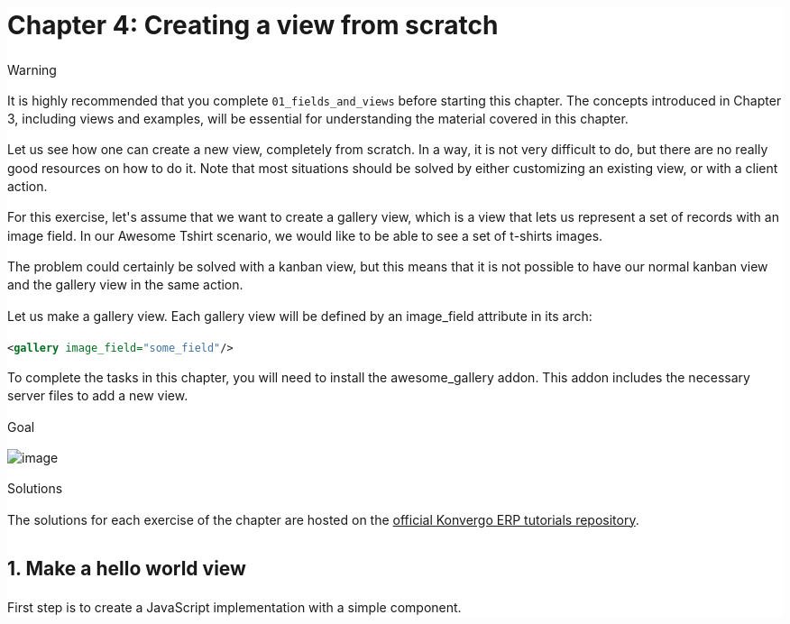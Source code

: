 # Chapter 4: Creating a view from scratch

> [!WARNING]
> It is highly recommended that you complete `01_fields_and_views`
> before starting this chapter. The concepts introduced in Chapter 3,
> including views and examples, will be essential for understanding the
> material covered in this chapter.

Let us see how one can create a new view, completely from scratch. In a
way, it is not very difficult to do, but there are no really good
resources on how to do it. Note that most situations should be solved by
either customizing an existing view, or with a client action.

For this exercise, let's assume that we want to create a
<span class="title-ref">gallery</span> view, which is a view that lets
us represent a set of records with an image field. In our Awesome Tshirt
scenario, we would like to be able to see a set of t-shirts images.

The problem could certainly be solved with a kanban view, but this means
that it is not possible to have our normal kanban view and the gallery
view in the same action.

Let us make a gallery view. Each gallery view will be defined by an
<span class="title-ref">image_field</span> attribute in its arch:

``` xml
<gallery image_field="some_field"/>
```

To complete the tasks in this chapter, you will need to install the
awesome_gallery addon. This addon includes the necessary server files to
add a new view.

<div class="admonition">

Goal

<img src="04_creating_view_from_scratch/overview.png"
class="align-center" alt="image" />

</div>

<div class="spoiler">

Solutions

The solutions for each exercise of the chapter are hosted on the
[official Konvergo ERP tutorials
repository](https://github.com/odoo/tutorials/commits/%7BCURRENT_MAJOR_BRANCH%7D-solutions/awesome_gallery).

</div>

## 1. Make a hello world view

First step is to create a JavaScript implementation with a simple
component.
